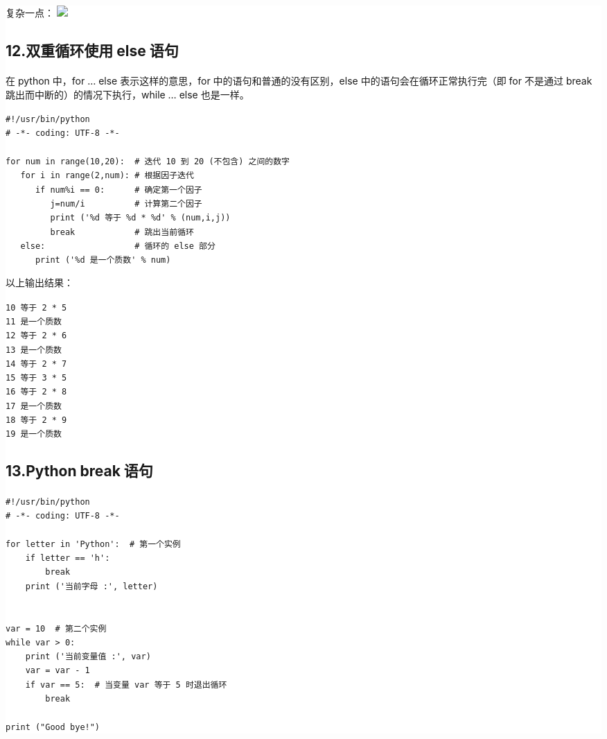 复杂一点：
![](https://www.runoob.com/wp-content/uploads/2013/11/loop-over-python-list-animation.gif)

## 12.双重循环使用 else 语句
在 python 中，for … else 表示这样的意思，for 中的语句和普通的没有区别，else 中的语句会在循环正常执行完（即 for 不是通过 break 跳出而中断的）的情况下执行，while … else 也是一样。

```
#!/usr/bin/python
# -*- coding: UTF-8 -*-
 
for num in range(10,20):  # 迭代 10 到 20 (不包含) 之间的数字
   for i in range(2,num): # 根据因子迭代
      if num%i == 0:      # 确定第一个因子
         j=num/i          # 计算第二个因子
         print ('%d 等于 %d * %d' % (num,i,j))
         break            # 跳出当前循环
   else:                  # 循环的 else 部分
      print ('%d 是一个质数' % num)
```
以上输出结果：
```
10 等于 2 * 5
11 是一个质数
12 等于 2 * 6
13 是一个质数
14 等于 2 * 7
15 等于 3 * 5
16 等于 2 * 8
17 是一个质数
18 等于 2 * 9
19 是一个质数

```
## 13.Python break 语句

```
#!/usr/bin/python
# -*- coding: UTF-8 -*-

for letter in 'Python':  # 第一个实例
    if letter == 'h':
        break
    print ('当前字母 :', letter)


var = 10  # 第二个实例
while var > 0:
    print ('当前变量值 :', var)
    var = var - 1
    if var == 5:  # 当变量 var 等于 5 时退出循环
        break

print ("Good bye!")
```
